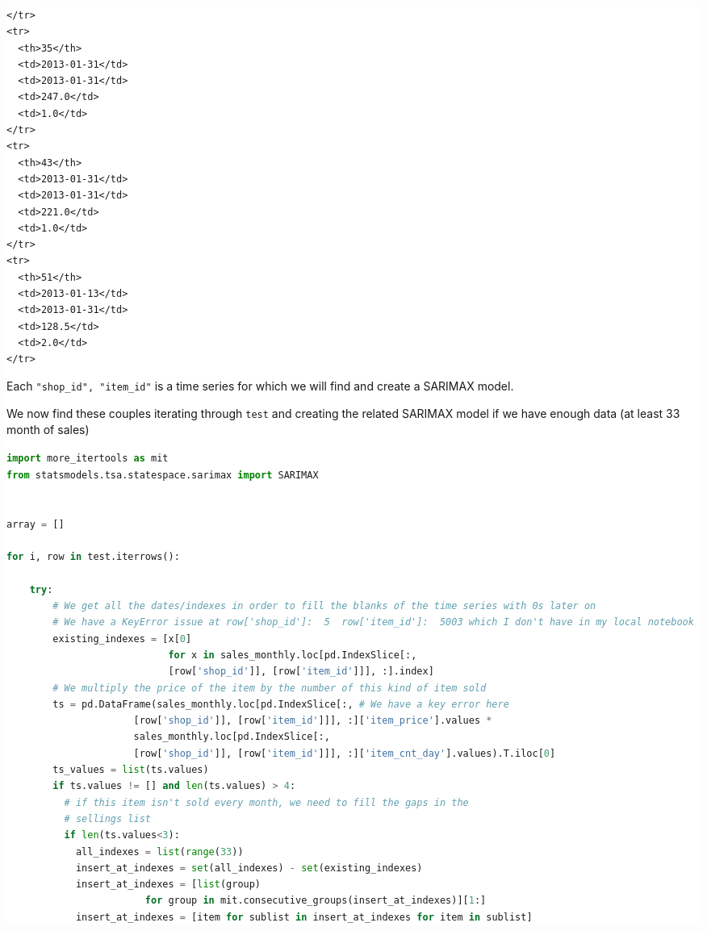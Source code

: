     </tr>
    <tr>
      <th>35</th>
      <td>2013-01-31</td>
      <td>2013-01-31</td>
      <td>247.0</td>
      <td>1.0</td>
    </tr>
    <tr>
      <th>43</th>
      <td>2013-01-31</td>
      <td>2013-01-31</td>
      <td>221.0</td>
      <td>1.0</td>
    </tr>
    <tr>
      <th>51</th>
      <td>2013-01-13</td>
      <td>2013-01-31</td>
      <td>128.5</td>
      <td>2.0</td>
    </tr>
  </tbody>
</table>
</div>



Each `"shop_id", "item_id"` is a time series for which we will find and create a SARIMAX model.

We now find these couples iterating through `test` and creating the related SARIMAX model if we have enough data (at least 33 month of sales)


```python
import more_itertools as mit
from statsmodels.tsa.statespace.sarimax import SARIMAX


array = []

for i, row in test.iterrows():
   
    try:
        # We get all the dates/indexes in order to fill the blanks of the time series with 0s later on 
        # We have a KeyError issue at row['shop_id']:  5  row['item_id']:  5003 which I don't have in my local notebook
        existing_indexes = [x[0] 
                            for x in sales_monthly.loc[pd.IndexSlice[:, 
                            [row['shop_id']], [row['item_id']]], :].index]
        # We multiply the price of the item by the number of this kind of item sold
        ts = pd.DataFrame(sales_monthly.loc[pd.IndexSlice[:, # We have a key error here
                      [row['shop_id']], [row['item_id']]], :]['item_price'].values *
                      sales_monthly.loc[pd.IndexSlice[:, 
                      [row['shop_id']], [row['item_id']]], :]['item_cnt_day'].values).T.iloc[0]
        ts_values = list(ts.values)
        if ts.values != [] and len(ts.values) > 4:
          # if this item isn't sold every month, we need to fill the gaps in the 
          # sellings list
          if len(ts.values<3):
            all_indexes = list(range(33))
            insert_at_indexes = set(all_indexes) - set(existing_indexes)
            insert_at_indexes = [list(group) 
                        for group in mit.consecutive_groups(insert_at_indexes)][1:]
            insert_at_indexes = [item for sublist in insert_at_indexes for item in sublist]
```